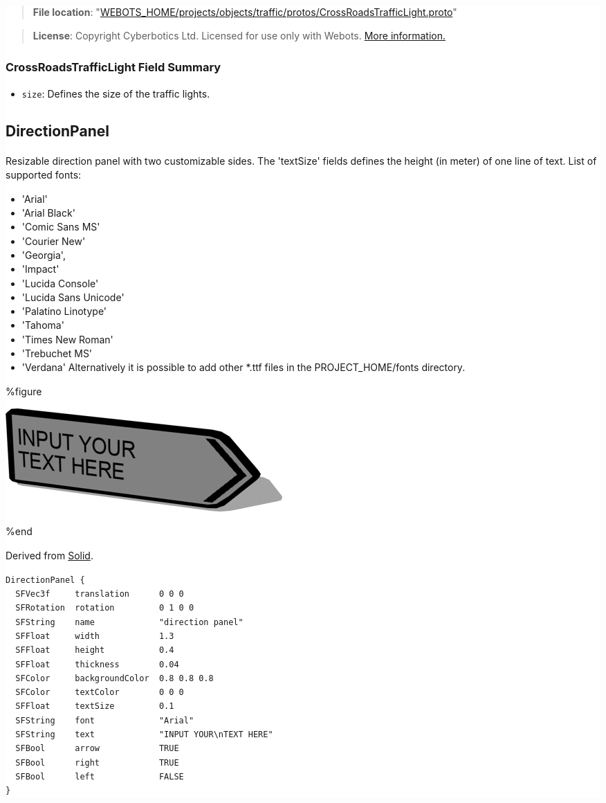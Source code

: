 > **File location**: "[WEBOTS\_HOME/projects/objects/traffic/protos/CrossRoadsTrafficLight.proto](https://github.com/omichel/webots/tree/master/projects/objects/traffic/protos/CrossRoadsTrafficLight.proto)"

> **License**: Copyright Cyberbotics Ltd. Licensed for use only with Webots.
[More information.](https://cyberbotics.com/webots_assets_license)

### CrossRoadsTrafficLight Field Summary

- `size`: Defines the size of the traffic lights.

## DirectionPanel

Resizable direction panel with two customizable sides.
The 'textSize' fields defines the height (in meter) of one line of text.
List of supported fonts:
- 'Arial'
- 'Arial Black'
- 'Comic Sans MS'
- 'Courier New'
- 'Georgia',
- 'Impact'
- 'Lucida Console'
- 'Lucida Sans Unicode'
- 'Palatino Linotype'
- 'Tahoma'
- 'Times New Roman'
- 'Trebuchet MS'
- 'Verdana'
Alternatively it is possible to add other *.ttf files in the PROJECT\_HOME/fonts directory.

%figure

![DirectionPanel](images/objects/traffic/DirectionPanel/model.thumbnail.png)

%end

Derived from [Solid](../reference/solid.md).

```
DirectionPanel {
  SFVec3f     translation      0 0 0
  SFRotation  rotation         0 1 0 0
  SFString    name             "direction panel"
  SFFloat     width            1.3
  SFFloat     height           0.4
  SFFloat     thickness        0.04
  SFColor     backgroundColor  0.8 0.8 0.8
  SFColor     textColor        0 0 0
  SFFloat     textSize         0.1
  SFString    font             "Arial"
  SFString    text             "INPUT YOUR\nTEXT HERE"
  SFBool      arrow            TRUE
  SFBool      right            TRUE
  SFBool      left             FALSE
}
```
